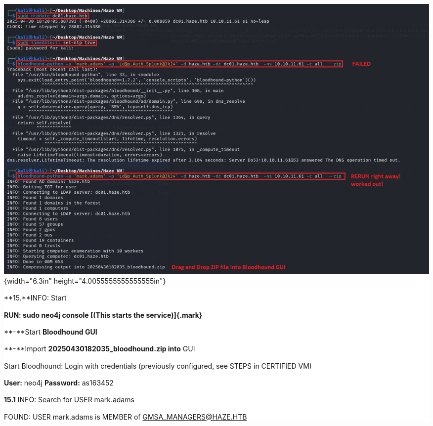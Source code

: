 ![](images/media/image20.png){width="6.3in"
height="4.0055555555555555in"}

**15.**INFO: Start

**RUN: sudo neo4j console [(This starts the service)]{.mark}**

**-**Start **Bloodhound GUI**

**-**Import **20250430182035_bloodhound.zip into** GUI

Start Bloodhound: Login with credentials (previously configured, see
STEPS in CERTIFIED VM)

**User:** neo4j **Password:** as163452

**15.1** INFO: Search for USER mark.adams

FOUND: USER mark.adams is MEMBER of <GMSA_MANAGERS@HAZE.HTB>
